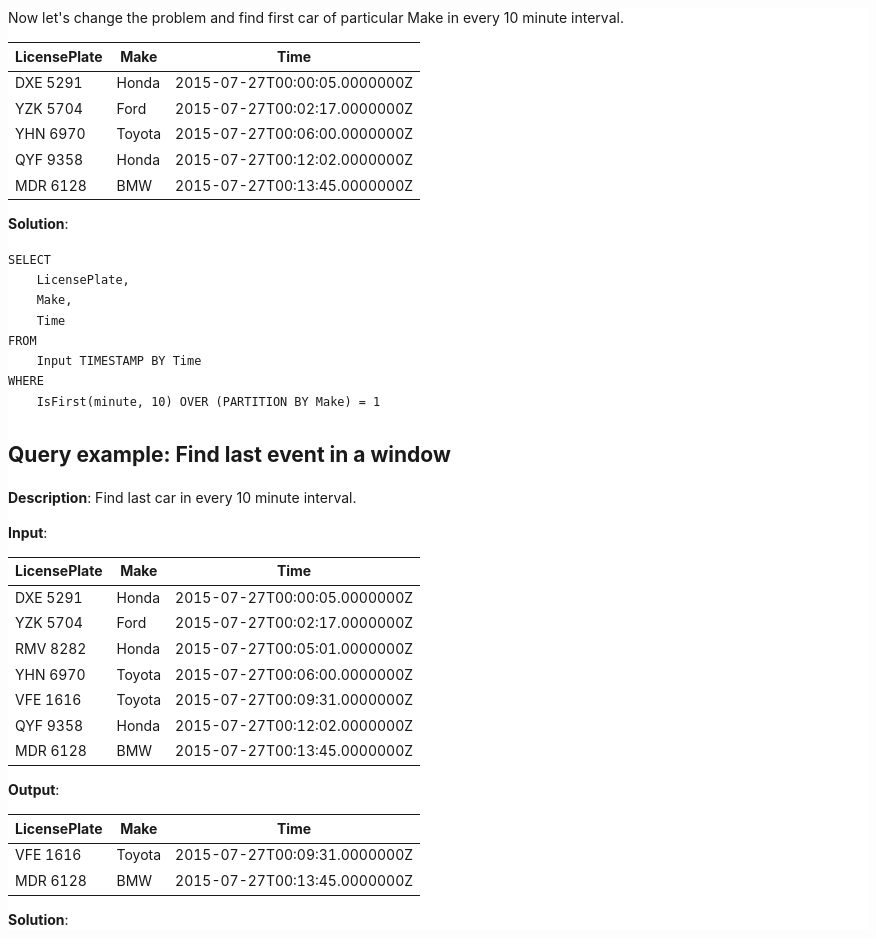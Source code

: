Now let's change the problem and find first car of particular Make in every 10 minute interval.

| LicensePlate | Make | Time |
| --- | --- | --- |
| DXE 5291 |Honda |2015-07-27T00:00:05.0000000Z |
| YZK 5704 |Ford |2015-07-27T00:02:17.0000000Z |
| YHN 6970 |Toyota |2015-07-27T00:06:00.0000000Z |
| QYF 9358 |Honda |2015-07-27T00:12:02.0000000Z |
| MDR 6128 |BMW |2015-07-27T00:13:45.0000000Z |

**Solution**:

    SELECT 
        LicensePlate,
        Make,
        Time
    FROM 
        Input TIMESTAMP BY Time
    WHERE 
        IsFirst(minute, 10) OVER (PARTITION BY Make) = 1

## Query example: Find last event in a window
**Description**: Find last car in every 10 minute interval.

**Input**:

| LicensePlate | Make | Time |
| --- | --- | --- |
| DXE 5291 |Honda |2015-07-27T00:00:05.0000000Z |
| YZK 5704 |Ford |2015-07-27T00:02:17.0000000Z |
| RMV 8282 |Honda |2015-07-27T00:05:01.0000000Z |
| YHN 6970 |Toyota |2015-07-27T00:06:00.0000000Z |
| VFE 1616 |Toyota |2015-07-27T00:09:31.0000000Z |
| QYF 9358 |Honda |2015-07-27T00:12:02.0000000Z |
| MDR 6128 |BMW |2015-07-27T00:13:45.0000000Z |

**Output**:

| LicensePlate | Make | Time |
| --- | --- | --- |
| VFE 1616 |Toyota |2015-07-27T00:09:31.0000000Z |
| MDR 6128 |BMW |2015-07-27T00:13:45.0000000Z |

**Solution**:
